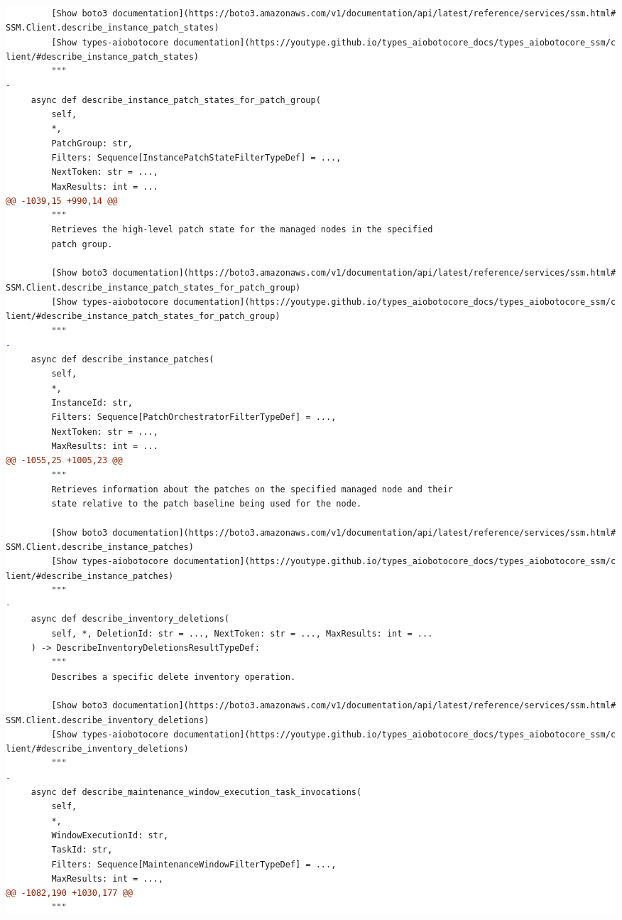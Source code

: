 ```diff
         [Show boto3 documentation](https://boto3.amazonaws.com/v1/documentation/api/latest/reference/services/ssm.html#SSM.Client.describe_instance_patch_states)
         [Show types-aiobotocore documentation](https://youtype.github.io/types_aiobotocore_docs/types_aiobotocore_ssm/client/#describe_instance_patch_states)
         """
-
     async def describe_instance_patch_states_for_patch_group(
         self,
         *,
         PatchGroup: str,
         Filters: Sequence[InstancePatchStateFilterTypeDef] = ...,
         NextToken: str = ...,
         MaxResults: int = ...
@@ -1039,15 +990,14 @@
         """
         Retrieves the high-level patch state for the managed nodes in the specified
         patch group.
 
         [Show boto3 documentation](https://boto3.amazonaws.com/v1/documentation/api/latest/reference/services/ssm.html#SSM.Client.describe_instance_patch_states_for_patch_group)
         [Show types-aiobotocore documentation](https://youtype.github.io/types_aiobotocore_docs/types_aiobotocore_ssm/client/#describe_instance_patch_states_for_patch_group)
         """
-
     async def describe_instance_patches(
         self,
         *,
         InstanceId: str,
         Filters: Sequence[PatchOrchestratorFilterTypeDef] = ...,
         NextToken: str = ...,
         MaxResults: int = ...
@@ -1055,25 +1005,23 @@
         """
         Retrieves information about the patches on the specified managed node and their
         state relative to the patch baseline being used for the node.
 
         [Show boto3 documentation](https://boto3.amazonaws.com/v1/documentation/api/latest/reference/services/ssm.html#SSM.Client.describe_instance_patches)
         [Show types-aiobotocore documentation](https://youtype.github.io/types_aiobotocore_docs/types_aiobotocore_ssm/client/#describe_instance_patches)
         """
-
     async def describe_inventory_deletions(
         self, *, DeletionId: str = ..., NextToken: str = ..., MaxResults: int = ...
     ) -> DescribeInventoryDeletionsResultTypeDef:
         """
         Describes a specific delete inventory operation.
 
         [Show boto3 documentation](https://boto3.amazonaws.com/v1/documentation/api/latest/reference/services/ssm.html#SSM.Client.describe_inventory_deletions)
         [Show types-aiobotocore documentation](https://youtype.github.io/types_aiobotocore_docs/types_aiobotocore_ssm/client/#describe_inventory_deletions)
         """
-
     async def describe_maintenance_window_execution_task_invocations(
         self,
         *,
         WindowExecutionId: str,
         TaskId: str,
         Filters: Sequence[MaintenanceWindowFilterTypeDef] = ...,
         MaxResults: int = ...,
@@ -1082,190 +1030,177 @@
         """
```